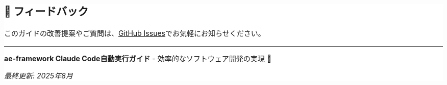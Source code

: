 ## 🤝 フィードバック

このガイドの改善提案やご質問は、[GitHub Issues](https://github.com/itdojp/ae-framework/issues)でお気軽にお知らせください。

---

**ae-framework Claude Code自動実行ガイド** - 効率的なソフトウェア開発の実現 🚀

*最終更新: 2025年8月*